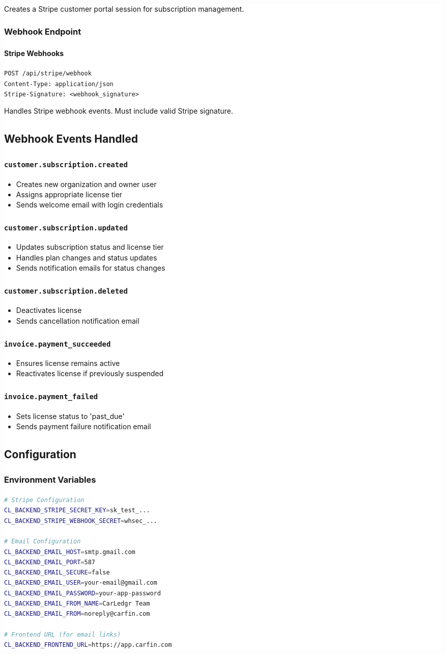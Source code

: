 Creates a Stripe customer portal session for subscription management.

### Webhook Endpoint

#### Stripe Webhooks
```http
POST /api/stripe/webhook
Content-Type: application/json
Stripe-Signature: <webhook_signature>
```

Handles Stripe webhook events. Must include valid Stripe signature.

## Webhook Events Handled

### `customer.subscription.created`
- Creates new organization and owner user
- Assigns appropriate license tier
- Sends welcome email with login credentials

### `customer.subscription.updated`
- Updates subscription status and license tier
- Handles plan changes and status updates
- Sends notification emails for status changes

### `customer.subscription.deleted`
- Deactivates license
- Sends cancellation notification email

### `invoice.payment_succeeded`
- Ensures license remains active
- Reactivates license if previously suspended

### `invoice.payment_failed`
- Sets license status to 'past_due'
- Sends payment failure notification email

## Configuration

### Environment Variables

```bash
# Stripe Configuration
CL_BACKEND_STRIPE_SECRET_KEY=sk_test_...
CL_BACKEND_STRIPE_WEBHOOK_SECRET=whsec_...

# Email Configuration
CL_BACKEND_EMAIL_HOST=smtp.gmail.com
CL_BACKEND_EMAIL_PORT=587
CL_BACKEND_EMAIL_SECURE=false
CL_BACKEND_EMAIL_USER=your-email@gmail.com
CL_BACKEND_EMAIL_PASSWORD=your-app-password
CL_BACKEND_EMAIL_FROM_NAME=CarLedgr Team
CL_BACKEND_EMAIL_FROM=noreply@carfin.com

# Frontend URL (for email links)
CL_BACKEND_FRONTEND_URL=https://app.carfin.com
```
